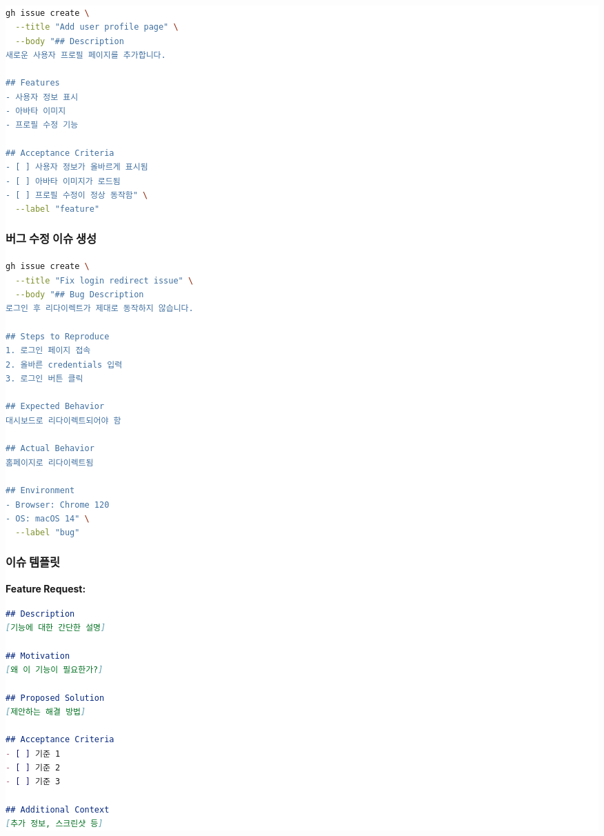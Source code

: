 ```bash
gh issue create \
  --title "Add user profile page" \
  --body "## Description
새로운 사용자 프로필 페이지를 추가합니다.

## Features
- 사용자 정보 표시
- 아바타 이미지
- 프로필 수정 기능

## Acceptance Criteria
- [ ] 사용자 정보가 올바르게 표시됨
- [ ] 아바타 이미지가 로드됨
- [ ] 프로필 수정이 정상 동작함" \
  --label "feature"
```

### 버그 수정 이슈 생성

```bash
gh issue create \
  --title "Fix login redirect issue" \
  --body "## Bug Description
로그인 후 리다이렉트가 제대로 동작하지 않습니다.

## Steps to Reproduce
1. 로그인 페이지 접속
2. 올바른 credentials 입력
3. 로그인 버튼 클릭

## Expected Behavior
대시보드로 리다이렉트되어야 함

## Actual Behavior
홈페이지로 리다이렉트됨

## Environment
- Browser: Chrome 120
- OS: macOS 14" \
  --label "bug"
```

### 이슈 템플릿

**Feature Request:**
```markdown
## Description
[기능에 대한 간단한 설명]

## Motivation
[왜 이 기능이 필요한가?]

## Proposed Solution
[제안하는 해결 방법]

## Acceptance Criteria
- [ ] 기준 1
- [ ] 기준 2
- [ ] 기준 3

## Additional Context
[추가 정보, 스크린샷 등]
```
